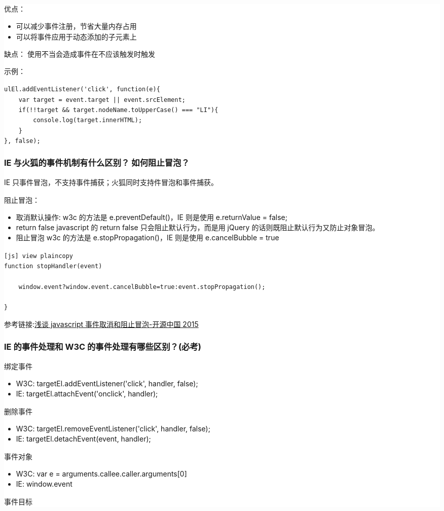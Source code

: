 优点：

-   可以减少事件注册，节省大量内存占用
-   可以将事件应用于动态添加的子元素上

缺点： 使用不当会造成事件在不应该触发时触发

示例：

```
ulEl.addEventListener('click', function(e){
    var target = event.target || event.srcElement;
    if(!!target && target.nodeName.toUpperCase() === "LI"){
        console.log(target.innerHTML);
    }
}, false);
```

### IE 与火狐的事件机制有什么区别？ 如何阻止冒泡？

IE 只事件冒泡，不支持事件捕获；火狐同时支持件冒泡和事件捕获。

阻止冒泡：

-   取消默认操作: w3c 的方法是 e.preventDefault()，IE 则是使用 e.returnValue = false;
-   return false javascript 的 return false 只会阻止默认行为，而是用 jQuery 的话则既阻止默认行为又防止对象冒泡。
-   阻止冒泡 w3c 的方法是 e.stopPropagation()，IE 则是使用 e.cancelBubble = true

```
[js] view plaincopy
function stopHandler(event)

    window.event?window.event.cancelBubble=true:event.stopPropagation();

}
```

参考链接:[浅谈 javascript 事件取消和阻止冒泡-开源中国 2015](http://wiki.jikexueyuan.com/project/brief-talk-js/event-cancellation-and-prevent-bubbles.html)

### IE 的事件处理和 W3C 的事件处理有哪些区别？(必考)

绑定事件

-   W3C: targetEl.addEventListener('click', handler, false);
-   IE: targetEl.attachEvent('onclick', handler);

删除事件

-   W3C: targetEl.removeEventListener('click', handler, false);
-   IE: targetEl.detachEvent(event, handler);

事件对象

-   W3C: var e = arguments.callee.caller.arguments[0]
-   IE: window.event

事件目标
